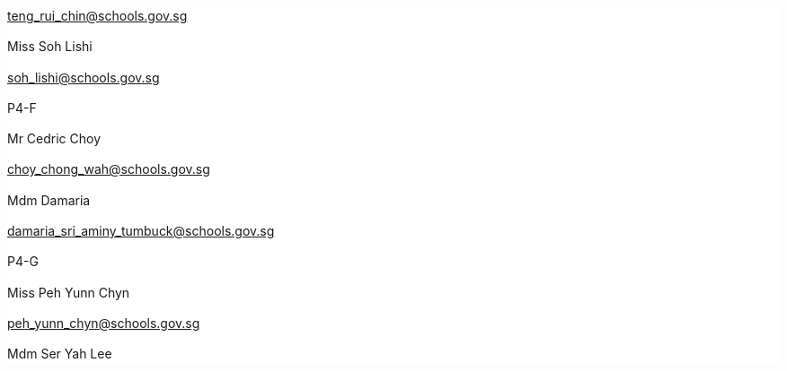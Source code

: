 <p><a href="mailto:teng_rui_chin@schools.gov.sg" rel="noopener noreferrer nofollow" target="_blank">teng_rui_chin@schools.gov.sg</a>
</p>
</td>
</tr>
<tr>
<td rowspan="1" colspan="1">
<p></p>
</td>
<td rowspan="1" colspan="1">
<p>Miss Soh Lishi</p>
</td>
<td rowspan="1" colspan="1">
<p><a href="mailto:soh_lishi@schools.gov.sg" rel="noopener noreferrer nofollow" target="_blank">soh_lishi@schools.gov.sg</a>
</p>
</td>
</tr>
<tr>
<td rowspan="1" colspan="1">
<p>P4-F</p>
</td>
<td rowspan="1" colspan="1">
<p>Mr Cedric Choy</p>
</td>
<td rowspan="1" colspan="1">
<p><a href="mailto:choy_chong_wah@schools.gov.sg" rel="noopener noreferrer nofollow" target="_blank">choy_chong_wah@schools.gov.sg</a>
</p>
</td>
</tr>
<tr>
<td rowspan="1" colspan="1">
<p></p>
</td>
<td rowspan="1" colspan="1">
<p>Mdm Damaria</p>
</td>
<td rowspan="1" colspan="1">
<p><a href="mailto:damaria_sri_aminy_tumbuck@schools.gov.sg" rel="noopener noreferrer nofollow" target="_blank">damaria_sri_aminy_tumbuck@schools.gov.sg</a>
</p>
</td>
</tr>
<tr>
<td rowspan="1" colspan="1">
<p>P4-G</p>
</td>
<td rowspan="1" colspan="1">
<p>Miss Peh Yunn Chyn</p>
</td>
<td rowspan="1" colspan="1">
<p><a href="mailto:peh_yunn_chyn@schools.gov.sg" rel="noopener noreferrer nofollow" target="_blank">peh_yunn_chyn@schools.gov.sg</a>
</p>
</td>
</tr>
<tr>
<td rowspan="1" colspan="1">
<p></p>
</td>
<td rowspan="1" colspan="1">
<p>Mdm Ser Yah Lee</p>
</td>
